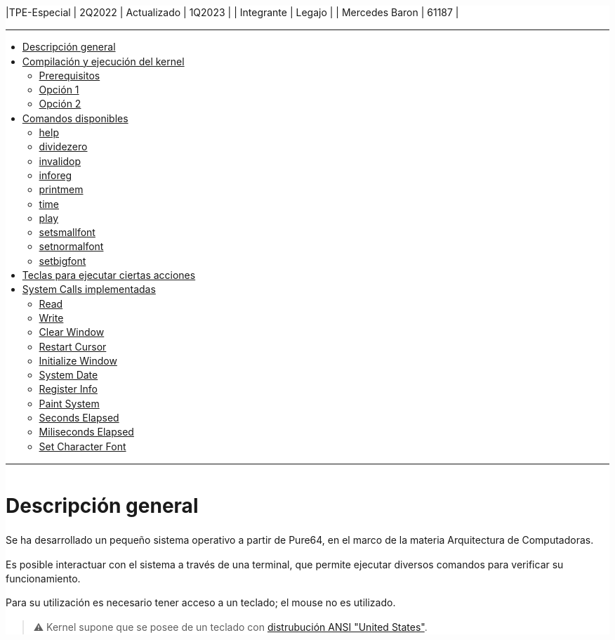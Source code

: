 
|TPE-Especial | 2Q2022 | Actualizado | 1Q2023 |
| Integrante | Legajo |
| Mercedes Baron | 61187 |

<hr>

* [Descripción general](#descripción-general)
* [Compilación y ejecución del kernel](#compilación-y-ejecución-del-kernel)
  * [Prerequisitos](#prerequisitos)
  * [Opción 1](#opción-1)
  * [Opción 2](#opción-2)
* [Comandos disponibles](#comandos-disponibles)
  * [help](#help)
  * [dividezero](#dividezero)
  * [invalidop](#invalidop)
  * [inforeg](#inforeg)
  * [printmem](#printmem)
  * [time](#time)
  * [play](#play)
  * [setsmallfont](#setsmallfont)
  * [setnormalfont](#setnormalfont)
  * [setbigfont](#setbigfont)
* [Teclas para ejecutar ciertas acciones](#teclas-para-ejecutar-ciertas-acciones)
* [System Calls implementadas](#system-calls-implementadas)
  * [Read](#read-0x01)
  * [Write](#write)
  * [Clear Window](#clear-window-0x04)
  * [Restart Cursor](#seconds-elapsed)
  * [Initialize Window](#system-datetime)
  * [System Date](#print-byte-from-memory)
  * [Register Info](#start-split-screen)
  * [Paint System](#start-unique-screen)
  * [Seconds Elapsed](#load-process)
  * [Miliseconds Elapsed](#hibernate-process)
  * [Set Character Font](#get-inforeg-registers)

<hr>

# Descripción general

Se ha desarrollado un pequeño sistema operativo a partir de Pure64, en el marco de la materia Arquitectura de Computadoras.

Es posible interactuar con el sistema a través de una terminal, que permite ejecutar diversos comandos para verificar su funcionamiento.

Para su utilización es necesario tener acceso a un teclado; el mouse no es utilizado.

> ⚠️ Kernel supone que se posee de un teclado con [distrubución ANSI "United States"](https://upload.wikimedia.org/wikipedia/commons/5/51/KB_United_States-NoAltGr.svg).
